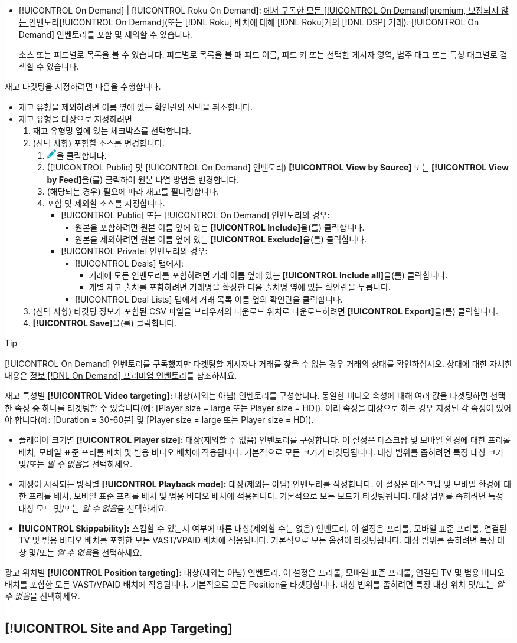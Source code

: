 * [!UICONTROL On Demand] | [!UICONTROL Roku On Demand]: [에서 구독한 모든 [!UICONTROL On Demand]premium, 보장되지 않는 ](/help/dsp/inventory/on-demand-inventory-about.md) 인벤토리[!UICONTROL On Demand]&#x200B;(또는 [!DNL Roku] 배치에 대해 [!DNL Roku]개의 [!DNL DSP] 거래). [!UICONTROL On Demand] 인벤토리를 포함 및 제외할 수 있습니다.

  소스 또는 피드별로 목록을 볼 수 있습니다. 피드별로 목록을 볼 때 피드 이름, 피드 키 또는 선택한 게시자 영역, 범주 태그 또는 특성 태그별로 검색할 수 있습니다.

재고 타깃팅을 지정하려면 다음을 수행합니다.

* 재고 유형을 제외하려면 이름 옆에 있는 확인란의 선택을 취소합니다.
* 재고 유형을 대상으로 지정하려면
   1. 재고 유형명 옆에 있는 체크박스를 선택합니다.
   1. (선택 사항) 포함할 소스를 변경합니다.
      1. ![편집](/help/dsp/assets/edit.png)을 클릭합니다.
      1. ([!UICONTROL Public] 및 [!UICONTROL On Demand] 인벤토리) **[!UICONTROL View by Source]** 또는 **[!UICONTROL View by Feed]**&#x200B;을(를) 클릭하여 원본 나열 방법을 변경합니다.
      1. (해당되는 경우) 필요에 따라 재고를 필터링합니다.
      1. 포함 및 제외할 소스를 지정합니다.
         * [!UICONTROL Public] 또는 [!UICONTROL On Demand] 인벤토리의 경우:
            * 원본을 포함하려면 원본 이름 옆에 있는 **[!UICONTROL Include]**&#x200B;을(를) 클릭합니다.
            * 원본을 제외하려면 원본 이름 옆에 있는 **[!UICONTROL Exclude]**&#x200B;을(를) 클릭합니다.
         * [!UICONTROL Private] 인벤토리의 경우:
            * [!UICONTROL Deals] 탭에서:
               * 거래에 모든 인벤토리를 포함하려면 거래 이름 옆에 있는 **[!UICONTROL Include all]**&#x200B;을(를) 클릭합니다.
               * 개별 재고 출처를 포함하려면 거래명을 확장한 다음 출처명 옆에 있는 확인란을 누릅니다.
            * [!UICONTROL Deal Lists] 탭에서 거래 목록 이름 옆의 확인란을 클릭합니다.
   1. (선택 사항) 타깃팅 정보가 포함된 CSV 파일을 브라우저의 다운로드 위치로 다운로드하려면 **[!UICONTROL Export]**&#x200B;을(를) 클릭합니다.
   1. **[!UICONTROL Save]**&#x200B;을(를) 클릭합니다.

>[!TIP]
>
>[!UICONTROL On Demand] 인벤토리를 구독했지만 타겟팅할 게시자나 거래를 찾을 수 없는 경우 거래의 상태를 확인하십시오. 상태에 대한 자세한 내용은 [정보 [!DNL On Demand] 프리미엄 인벤토리](/help/dsp/inventory/on-demand-inventory-about.md)를 참조하세요.

재고 특성별 **[!UICONTROL Video targeting]:** 대상(제외는 아님) 인벤토리를 구성합니다. 동일한 비디오 속성에 대해 여러 값을 타겟팅하면 선택한 속성 중 하나를 타겟팅할 수 있습니다(예: \[Player size = large 또는 Player size = HD\]). 여러 속성을 대상으로 하는 경우 지정된 각 속성이 있어야 합니다(예: \[Duration = 30-60분] 및 \[Player size = large 또는 Player size = HD\]).

* 플레이어 크기별 **[!UICONTROL Player size]:** 대상(제외할 수 없음) 인벤토리를 구성합니다. 이 설정은 데스크탑 및 모바일 환경에 대한 프리롤 배치, 모바일 표준 프리롤 배치 및 범용 비디오 배치에 적용됩니다. 기본적으로 모든 크기가 타깃팅됩니다. 대상 범위를 좁히려면 특정 대상 크기 및/또는 *알 수 없음*&#x200B;을 선택하세요.

* 재생이 시작되는 방식별 **[!UICONTROL Playback mode]:** 대상(제외는 아님) 인벤토리를 작성합니다. 이 설정은 데스크탑 및 모바일 환경에 대한 프리롤 배치, 모바일 표준 프리롤 배치 및 범용 비디오 배치에 적용됩니다. 기본적으로 모든 모드가 타깃팅됩니다. 대상 범위를 좁히려면 특정 대상 모드 및/또는 *알 수 없음*&#x200B;을 선택하세요.

* **[!UICONTROL Skippability]:** 스킵할 수 있는지 여부에 따른 대상(제외할 수는 없음) 인벤토리. 이 설정은 프리롤, 모바일 표준 프리롤, 연결된 TV 및 범용 비디오 배치를 포함한 모든 VAST/VPAID 배치에 적용됩니다. 기본적으로 모든 옵션이 타깃팅됩니다. 대상 범위를 좁히려면 특정 대상 및/또는 *알 수 없음*&#x200B;을 선택하세요.

광고 위치별 **[!UICONTROL Position targeting]:** 대상(제외는 아님) 인벤토리. 이 설정은 프리롤, 모바일 표준 프리롤, 연결된 TV 및 범용 비디오 배치를 포함한 모든 VAST/VPAID 배치에 적용됩니다. 기본적으로 모든 Position을 타겟팅합니다. 대상 범위를 좁히려면 특정 대상 위치 및/또는 *알 수 없음*&#x200B;을 선택하세요.

## [!UICONTROL Site and App Targeting]
